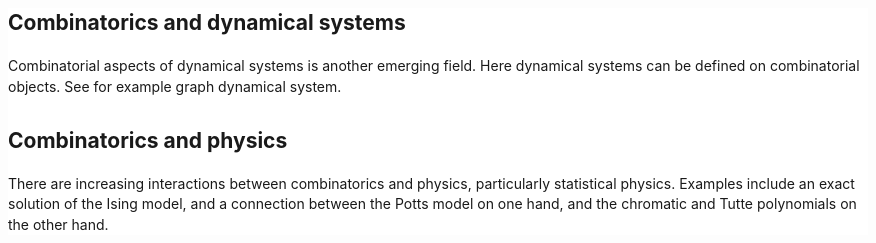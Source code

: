 ## Combinatorics and dynamical systems
Combinatorial aspects of dynamical systems is another emerging field. Here dynamical systems can be defined on combinatorial objects. See for example graph dynamical system.

## Combinatorics and physics
There are increasing interactions between combinatorics and physics, particularly statistical physics. Examples include an exact solution of the Ising model, and a connection between the Potts model on one hand, and the chromatic and Tutte polynomials on the other hand.
